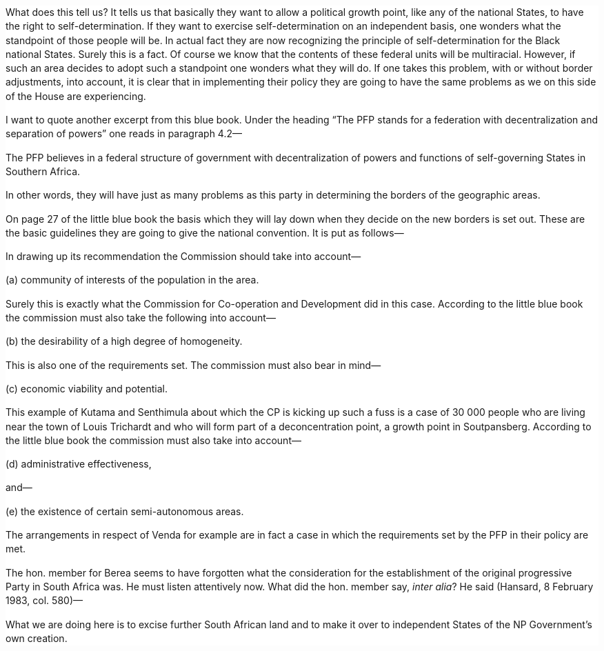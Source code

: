 <p>What does this tell us? It tells us that basically they want to allow a political growth point, like any of the national States, to have the right to self-determination. If they want to exercise self-determination on an independent basis, one wonders what the standpoint of those people will be. In actual fact they are now recognizing the principle of self-determination for the Black national States. Surely this is a fact. Of course we know that the contents of these federal units will be multiracial. However, if such an area decides to adopt such a standpoint one wonders what they will do. If one takes this problem, with or without border adjustments, into account, it is clear that in implementing their policy they are going to have the same problems as we on this side of the House are experiencing.</p>

<p>I want to quote another excerpt from this blue book. Under the heading &#x201C;The PFP stands for a federation with decentralization and separation of powers&#x201D; one reads in paragraph 4.2&#x2014;</p>

<block name="quote">The PFP believes in a federal structure of government with decentralization of powers and functions of self-governing States in Southern Africa.</block>

<p>In other words, they will have just as many problems as this party in determining the borders of the geographic areas.</p>

<p>On page 27 of the little blue book the basis which they will lay down when they decide on the new borders is set out. These are the basic guidelines they are going to give the national convention. It is put as follows&#x2014;</p>

<block name="quote">In drawing up its recommendation the Commission should take into account&#x2014;</block>

<block name="quote">(a) community of interests of the population in the area.</block>

<p>Surely this is exactly what the Commission for Co-operation and Development did in this case. According to the little blue book the commission must also take the following into account&#x2014;</p>

<block name="quote">(b) the desirability of a high degree of homogeneity.</block>

<p>This is also one of the requirements set. The commission must also bear in mind&#x2014;</p>

<block name="quote">(c) economic viability and potential.</block>

<p>This example of Kutama and Senthimula about which the CP is kicking up such a fuss is a case of 30 000 people who are living near the town of Louis Trichardt and who will form part of a deconcentration point, a <span class="col_2239-2240" refersTo="page_1148"/>growth point in Soutpansberg. According to the little blue book the commission must also take into account&#x2014;</p>

<block name="quote">(d) administrative effectiveness,</block>

<p>and&#x2014;</p>

<block name="quote">(e) the existence of certain semi-autonomous areas.</block>

<p>The arrangements in respect of Venda for example are in fact a case in which the requirements set by the PFP in their policy are met.</p>

<p>The hon. member for Berea seems to have forgotten what the consideration for the establishment of the original progressive Party in South Africa was. He must listen attentively now. What did the hon. member say, <i>inter alia</i>? He said (Hansard, 8 February 1983, col. 580)&#x2014;</p>

<block name="quote">What we are doing here is to excise further South African land and to make it over to independent States of the NP Government&#x2019;s own creation.</block>
